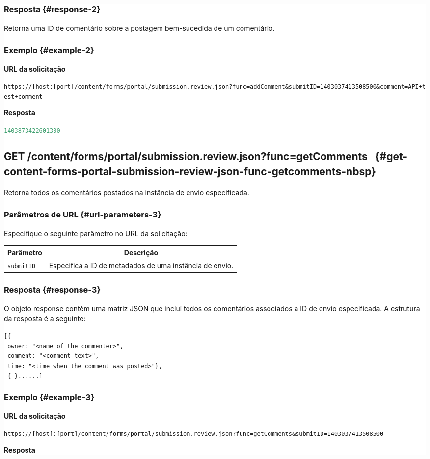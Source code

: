 ### Resposta {#response-2}

Retorna uma ID de comentário sobre a postagem bem-sucedida de um comentário.

### Exemplo {#example-2}

**URL da solicitação**

```
https://[host:[port]/content/forms/portal/submission.review.json?func=addComment&submitID=1403037413508500&comment=API+test+comment
```

**Resposta**

```java
1403873422601300
```

## GET /content/forms/portal/submission.review.json?func=getComments   {#get-content-forms-portal-submission-review-json-func-getcomments-nbsp}

Retorna todos os comentários postados na instância de envio especificada.

### Parâmetros de URL {#url-parameters-3}

Especifique o seguinte parâmetro no URL da solicitação:

| Parâmetro | Descrição |
|---|---|
| `submitID` | Especifica a ID de metadados de uma instância de envio. |

### Resposta {#response-3}

O objeto response contém uma matriz JSON que inclui todos os comentários associados à ID de envio especificada. A estrutura da resposta é a seguinte:

```
[{
 owner: "<name of the commenter>", 
 comment: "<comment text>", 
 time: "<time when the comment was posted>"},
 { }......]
```

### Exemplo {#example-3}

**URL da solicitação**

```
https://[host]:[port]/content/forms/portal/submission.review.json?func=getComments&submitID=1403037413508500
```

**Resposta**
